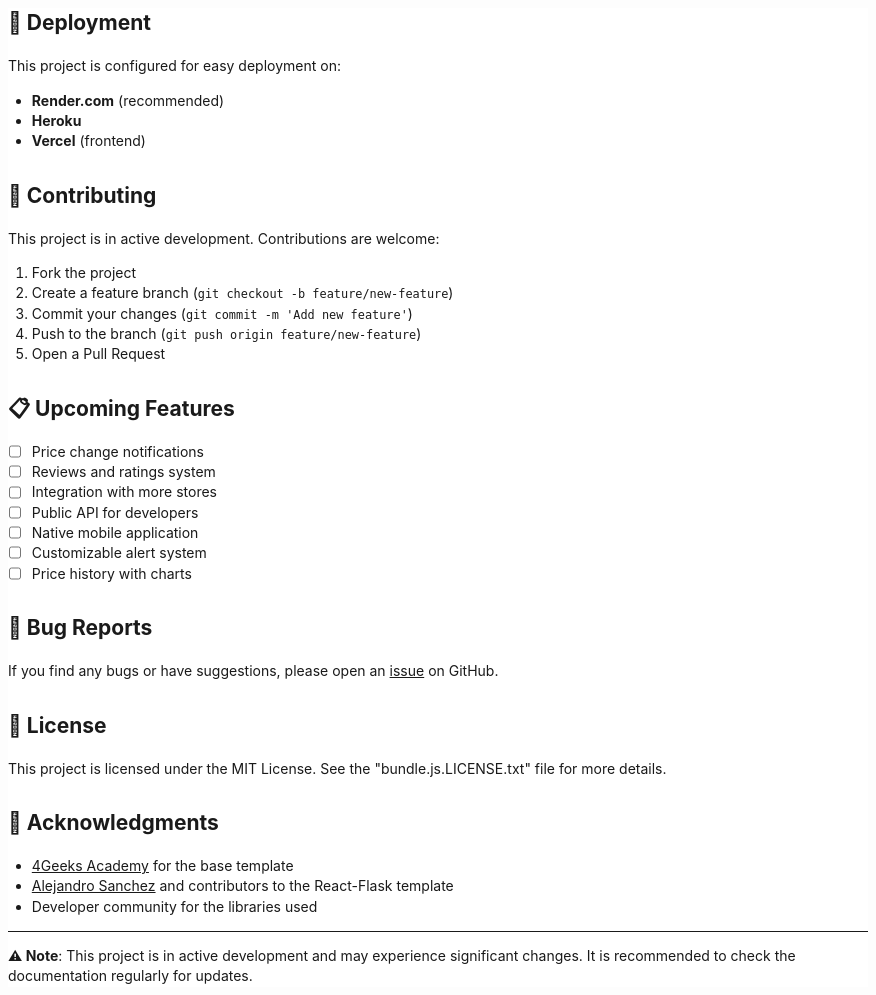 ## 🚀 Deployment

This project is configured for easy deployment on:

- **Render.com** (recommended)
- **Heroku**
- **Vercel** (frontend)

## 🤝 Contributing

This project is in active development. Contributions are welcome:

1. Fork the project
2. Create a feature branch (`git checkout -b feature/new-feature`)
3. Commit your changes (`git commit -m 'Add new feature'`)
4. Push to the branch (`git push origin feature/new-feature`)
5. Open a Pull Request

## 📋 Upcoming Features

- [ ] Price change notifications
- [ ] Reviews and ratings system
- [ ] Integration with more stores
- [ ] Public API for developers
- [ ] Native mobile application
- [ ] Customizable alert system
- [ ] Price history with charts

## 🐛 Bug Reports

If you find any bugs or have suggestions, please open an [issue](https://github.com/Adrianmrc94/Proyecto-Final-FLA-2.0/issues) on GitHub.

## 📄 License

This project is licensed under the MIT License. See the "bundle.js.LICENSE.txt" file for more details.

## 🙏 Acknowledgments

- [4Geeks Academy](https://4geeksacademy.com/) for the base template
- [Alejandro Sanchez](https://twitter.com/alesanchezr) and contributors to the React-Flask template
- Developer community for the libraries used

---

**⚠️ Note**: This project is in active development and may experience significant changes. It is recommended to check the documentation regularly for updates.